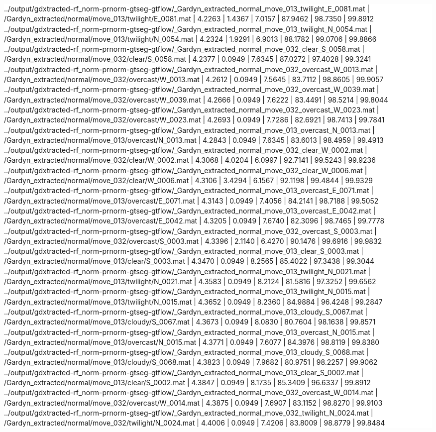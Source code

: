../output/gdxtracted-rf_norm-prnorm-gtseg-gtflow/_Gardyn_extracted_normal_move_013_twilight_E_0081.mat | /Gardyn_extracted/normal/move_013/twilight/E_0081.mat | 4.2263 | 1.4367 | 7.0157 | 87.9462 | 98.7350 | 99.8912
../output/gdxtracted-rf_norm-prnorm-gtseg-gtflow/_Gardyn_extracted_normal_move_013_twilight_N_0054.mat | /Gardyn_extracted/normal/move_013/twilight/N_0054.mat | 4.2324 | 1.9291 | 6.9013 | 88.1782 | 99.0706 | 99.8866
../output/gdxtracted-rf_norm-prnorm-gtseg-gtflow/_Gardyn_extracted_normal_move_032_clear_S_0058.mat | /Gardyn_extracted/normal/move_032/clear/S_0058.mat | 4.2377 | 0.0949 | 7.6345 | 87.0272 | 97.4028 | 99.3241
../output/gdxtracted-rf_norm-prnorm-gtseg-gtflow/_Gardyn_extracted_normal_move_032_overcast_W_0013.mat | /Gardyn_extracted/normal/move_032/overcast/W_0013.mat | 4.2612 | 0.0949 | 7.5645 | 83.7112 | 98.8605 | 99.9057
../output/gdxtracted-rf_norm-prnorm-gtseg-gtflow/_Gardyn_extracted_normal_move_032_overcast_W_0039.mat | /Gardyn_extracted/normal/move_032/overcast/W_0039.mat | 4.2666 | 0.0949 | 7.6222 | 83.4491 | 98.5214 | 99.8044
../output/gdxtracted-rf_norm-prnorm-gtseg-gtflow/_Gardyn_extracted_normal_move_032_overcast_W_0023.mat | /Gardyn_extracted/normal/move_032/overcast/W_0023.mat | 4.2693 | 0.0949 | 7.7286 | 82.6921 | 98.7413 | 99.7841
../output/gdxtracted-rf_norm-prnorm-gtseg-gtflow/_Gardyn_extracted_normal_move_013_overcast_N_0013.mat | /Gardyn_extracted/normal/move_013/overcast/N_0013.mat | 4.2843 | 0.0949 | 7.6345 | 83.6013 | 98.4959 | 99.4913
../output/gdxtracted-rf_norm-prnorm-gtseg-gtflow/_Gardyn_extracted_normal_move_032_clear_W_0002.mat | /Gardyn_extracted/normal/move_032/clear/W_0002.mat | 4.3068 | 4.0204 | 6.0997 | 92.7141 | 99.5243 | 99.9236
../output/gdxtracted-rf_norm-prnorm-gtseg-gtflow/_Gardyn_extracted_normal_move_032_clear_W_0006.mat | /Gardyn_extracted/normal/move_032/clear/W_0006.mat | 4.3106 | 3.4294 | 6.1567 | 92.1198 | 99.4844 | 99.9329
../output/gdxtracted-rf_norm-prnorm-gtseg-gtflow/_Gardyn_extracted_normal_move_013_overcast_E_0071.mat | /Gardyn_extracted/normal/move_013/overcast/E_0071.mat | 4.3143 | 0.0949 | 7.4056 | 84.2141 | 98.7188 | 99.5052
../output/gdxtracted-rf_norm-prnorm-gtseg-gtflow/_Gardyn_extracted_normal_move_013_overcast_E_0042.mat | /Gardyn_extracted/normal/move_013/overcast/E_0042.mat | 4.3205 | 0.0949 | 7.6740 | 82.3096 | 98.7465 | 99.7778
../output/gdxtracted-rf_norm-prnorm-gtseg-gtflow/_Gardyn_extracted_normal_move_032_overcast_S_0003.mat | /Gardyn_extracted/normal/move_032/overcast/S_0003.mat | 4.3396 | 2.1140 | 6.4270 | 90.1476 | 99.6916 | 99.9832
../output/gdxtracted-rf_norm-prnorm-gtseg-gtflow/_Gardyn_extracted_normal_move_013_clear_S_0003.mat | /Gardyn_extracted/normal/move_013/clear/S_0003.mat | 4.3470 | 0.0949 | 8.2565 | 85.4022 | 97.3438 | 99.3044
../output/gdxtracted-rf_norm-prnorm-gtseg-gtflow/_Gardyn_extracted_normal_move_013_twilight_N_0021.mat | /Gardyn_extracted/normal/move_013/twilight/N_0021.mat | 4.3583 | 0.0949 | 8.2124 | 81.5816 | 97.3252 | 99.6562
../output/gdxtracted-rf_norm-prnorm-gtseg-gtflow/_Gardyn_extracted_normal_move_013_twilight_N_0015.mat | /Gardyn_extracted/normal/move_013/twilight/N_0015.mat | 4.3652 | 0.0949 | 8.2360 | 84.9884 | 96.4248 | 99.2847
../output/gdxtracted-rf_norm-prnorm-gtseg-gtflow/_Gardyn_extracted_normal_move_013_cloudy_S_0067.mat | /Gardyn_extracted/normal/move_013/cloudy/S_0067.mat | 4.3673 | 0.0949 | 8.0830 | 80.7604 | 98.1638 | 99.8571
../output/gdxtracted-rf_norm-prnorm-gtseg-gtflow/_Gardyn_extracted_normal_move_013_overcast_N_0015.mat | /Gardyn_extracted/normal/move_013/overcast/N_0015.mat | 4.3771 | 0.0949 | 7.6077 | 84.3976 | 98.8119 | 99.8380
../output/gdxtracted-rf_norm-prnorm-gtseg-gtflow/_Gardyn_extracted_normal_move_013_cloudy_S_0068.mat | /Gardyn_extracted/normal/move_013/cloudy/S_0068.mat | 4.3823 | 0.0949 | 7.9682 | 80.9751 | 98.2257 | 99.9062
../output/gdxtracted-rf_norm-prnorm-gtseg-gtflow/_Gardyn_extracted_normal_move_013_clear_S_0002.mat | /Gardyn_extracted/normal/move_013/clear/S_0002.mat | 4.3847 | 0.0949 | 8.1735 | 85.3409 | 96.6337 | 99.8912
../output/gdxtracted-rf_norm-prnorm-gtseg-gtflow/_Gardyn_extracted_normal_move_032_overcast_W_0014.mat | /Gardyn_extracted/normal/move_032/overcast/W_0014.mat | 4.3875 | 0.0949 | 7.6907 | 83.1152 | 98.8270 | 99.9103
../output/gdxtracted-rf_norm-prnorm-gtseg-gtflow/_Gardyn_extracted_normal_move_032_twilight_N_0024.mat | /Gardyn_extracted/normal/move_032/twilight/N_0024.mat | 4.4006 | 0.0949 | 7.4206 | 83.8009 | 98.8779 | 99.8484